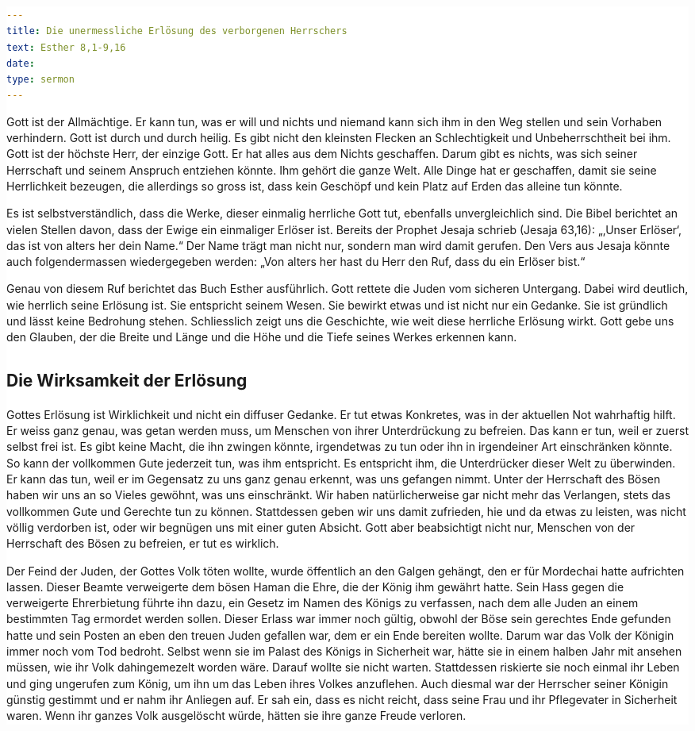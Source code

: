 ```yaml
---
title: Die unermessliche Erlösung des verborgenen Herrschers
text: Esther 8,1-9,16
date: 
type: sermon
---
```


Gott ist der Allmächtige. Er kann tun, was er will und nichts und niemand kann sich ihm in den Weg stellen und sein Vorhaben verhindern. Gott ist durch und durch heilig. Es gibt nicht den kleinsten Flecken an Schlechtigkeit und Unbeherrschtheit bei ihm. Gott ist der höchste Herr, der einzige Gott. Er hat alles aus dem Nichts geschaffen. Darum gibt es nichts, was sich seiner Herrschaft und seinem Anspruch entziehen könnte. Ihm gehört die ganze Welt. Alle Dinge hat er geschaffen, damit sie seine Herrlichkeit bezeugen, die allerdings so gross ist, dass kein Geschöpf und kein Platz auf Erden das alleine tun könnte. 

Es ist selbstverständlich, dass die Werke, dieser einmalig herrliche Gott tut, ebenfalls unvergleichlich sind. Die Bibel berichtet an vielen Stellen davon, dass der Ewige ein einmaliger Erlöser ist. Bereits der Prophet Jesaja schrieb (Jesaja 63,16): „‚Unser Erlöser‘, das ist von alters her dein Name.“ Der Name trägt man nicht nur, sondern man wird damit gerufen. Den Vers aus Jesaja könnte auch folgendermassen wiedergegeben werden: „Von alters her hast du Herr den Ruf, dass du ein Erlöser bist.“ 

Genau von diesem Ruf berichtet das Buch Esther ausführlich. Gott rettete die Juden vom sicheren Untergang. Dabei wird deutlich, wie herrlich seine Erlösung ist. Sie entspricht seinem Wesen. Sie bewirkt etwas und ist nicht nur ein Gedanke. Sie ist gründlich und lässt keine Bedrohung stehen. Schliesslich zeigt uns die Geschichte, wie weit diese herrliche Erlösung wirkt. Gott gebe uns den Glauben, der die Breite und Länge und die Höhe und die Tiefe seines Werkes erkennen kann.

## Die Wirksamkeit der Erlösung

Gottes Erlösung ist Wirklichkeit und nicht ein diffuser Gedanke. Er tut etwas Konkretes, was in der aktuellen Not wahrhaftig hilft. Er weiss ganz genau, was getan werden muss, um Menschen von ihrer Unterdrückung zu befreien. Das kann er tun, weil er zuerst selbst frei ist. Es gibt keine Macht, die ihn zwingen könnte, irgendetwas zu tun oder ihn in irgendeiner Art einschränken könnte. So kann der vollkommen Gute jederzeit tun, was ihm entspricht. Es entspricht ihm, die Unterdrücker dieser Welt zu überwinden. Er kann das tun, weil er im Gegensatz zu uns ganz genau erkennt, was uns gefangen nimmt. Unter der Herrschaft des Bösen haben wir uns an so Vieles gewöhnt, was uns einschränkt. Wir haben natürlicherweise gar nicht mehr das Verlangen, stets das vollkommen Gute und Gerechte tun zu können. Stattdessen geben wir uns damit zufrieden, hie und da etwas zu leisten, was nicht völlig verdorben ist, oder wir begnügen uns mit einer guten Absicht. Gott aber beabsichtigt nicht nur, Menschen von der Herrschaft des Bösen zu befreien, er tut es wirklich.

Der Feind der Juden, der Gottes Volk töten wollte, wurde öffentlich an den Galgen gehängt, den er für Mordechai hatte aufrichten lassen. Dieser Beamte verweigerte dem bösen Haman die Ehre, die der König ihm gewährt hatte. Sein Hass gegen die verweigerte Ehrerbietung führte ihn dazu, ein Gesetz im Namen des Königs zu verfassen, nach dem alle Juden an einem bestimmten Tag ermordet werden sollen. Dieser Erlass war immer noch gültig, obwohl der Böse sein gerechtes Ende gefunden hatte und sein Posten an eben den treuen Juden gefallen war, dem er ein Ende bereiten wollte. Darum war das Volk der Königin immer noch vom Tod bedroht. Selbst wenn sie im Palast des Königs in Sicherheit war, hätte sie in einem halben Jahr mit ansehen müssen, wie ihr Volk dahingemezelt worden wäre. Darauf wollte sie nicht warten. Stattdessen riskierte sie noch einmal ihr Leben und ging ungerufen zum König, um ihn um das Leben ihres Volkes anzuflehen. Auch diesmal war der Herrscher seiner Königin günstig gestimmt und er nahm ihr Anliegen auf. Er sah ein, dass es nicht reicht, dass seine Frau und ihr Pflegevater in Sicherheit waren. Wenn ihr ganzes Volk ausgelöscht würde, hätten sie ihre ganze Freude verloren.
